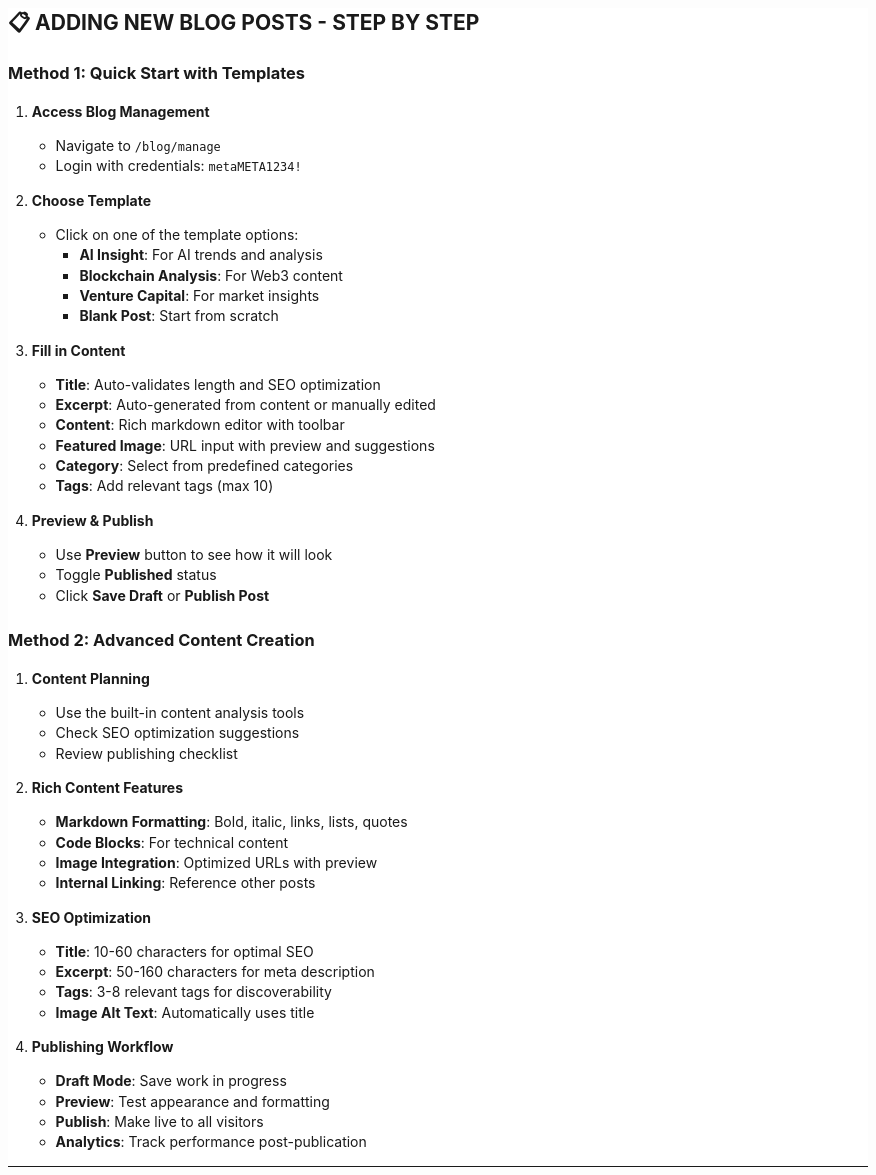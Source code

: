 
## 📋 **ADDING NEW BLOG POSTS - STEP BY STEP**

### **Method 1: Quick Start with Templates**

1. **Access Blog Management**
   - Navigate to `/blog/manage`
   - Login with credentials: `metaMETA1234!`

2. **Choose Template**
   - Click on one of the template options:
     - **AI Insight**: For AI trends and analysis
     - **Blockchain Analysis**: For Web3 content
     - **Venture Capital**: For market insights
     - **Blank Post**: Start from scratch

3. **Fill in Content**
   - **Title**: Auto-validates length and SEO optimization
   - **Excerpt**: Auto-generated from content or manually edited
   - **Content**: Rich markdown editor with toolbar
   - **Featured Image**: URL input with preview and suggestions
   - **Category**: Select from predefined categories
   - **Tags**: Add relevant tags (max 10)

4. **Preview & Publish**
   - Use **Preview** button to see how it will look
   - Toggle **Published** status
   - Click **Save Draft** or **Publish Post**

### **Method 2: Advanced Content Creation**

1. **Content Planning**
   - Use the built-in content analysis tools
   - Check SEO optimization suggestions
   - Review publishing checklist

2. **Rich Content Features**
   - **Markdown Formatting**: Bold, italic, links, lists, quotes
   - **Code Blocks**: For technical content
   - **Image Integration**: Optimized URLs with preview
   - **Internal Linking**: Reference other posts

3. **SEO Optimization**
   - **Title**: 10-60 characters for optimal SEO
   - **Excerpt**: 50-160 characters for meta description
   - **Tags**: 3-8 relevant tags for discoverability
   - **Image Alt Text**: Automatically uses title

4. **Publishing Workflow**
   - **Draft Mode**: Save work in progress
   - **Preview**: Test appearance and formatting
   - **Publish**: Make live to all visitors
   - **Analytics**: Track performance post-publication

---
